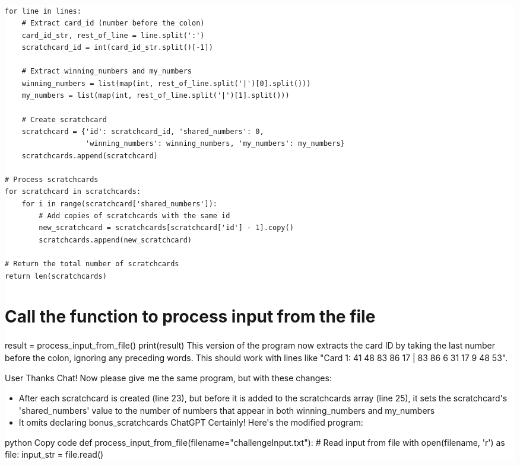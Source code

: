     for line in lines:
        # Extract card_id (number before the colon)
        card_id_str, rest_of_line = line.split(':')
        scratchcard_id = int(card_id_str.split()[-1])

        # Extract winning_numbers and my_numbers
        winning_numbers = list(map(int, rest_of_line.split('|')[0].split()))
        my_numbers = list(map(int, rest_of_line.split('|')[1].split()))

        # Create scratchcard
        scratchcard = {'id': scratchcard_id, 'shared_numbers': 0,
                       'winning_numbers': winning_numbers, 'my_numbers': my_numbers}
        scratchcards.append(scratchcard)

    # Process scratchcards
    for scratchcard in scratchcards:
        for i in range(scratchcard['shared_numbers']):
            # Add copies of scratchcards with the same id
            new_scratchcard = scratchcards[scratchcard['id'] - 1].copy()
            scratchcards.append(new_scratchcard)

    # Return the total number of scratchcards
    return len(scratchcards)

# Call the function to process input from the file

result = process_input_from_file()
print(result)
This version of the program now extracts the card ID by taking the last number before the colon, ignoring any preceding words. This should work with lines like "Card 1: 41 48 83 86 17 | 83 86 6 31 17 9 48 53".

User
Thanks Chat! Now please give me the same program, but with these changes:

- After each scratchcard is created (line 23), but before it is added to the scratchcards array (line 25), it sets the scratchcard's 'shared_numbers' value to the number of numbers that appear in both winning_numbers and my_numbers
- It omits declaring bonus_scratchcards
  ChatGPT
  Certainly! Here's the modified program:

python
Copy code
def process_input_from_file(filename="challengeInput.txt"): # Read input from file
with open(filename, 'r') as file:
input_str = file.read()
